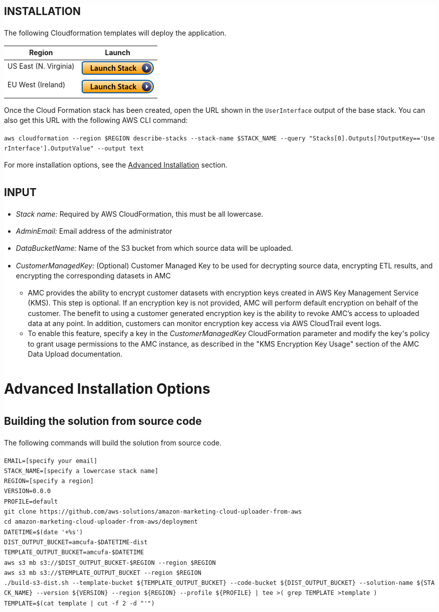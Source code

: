 
## INSTALLATION

The following Cloudformation templates will deploy the application.

Region| Launch
------|-----
US East (N. Virginia) | [![Launch in us-east-1](docs/images/launch-stack.png)](https://console.aws.amazon.com/cloudformation/home?region=us-east-1#/stacks/new?stackName=amcufa&templateURL=https://solutions-reference.s3.amazonaws.com/amazon-marketing-cloud-uploader-from-aws/v2.3.0/amazon-marketing-cloud-uploader-from-aws.template)
EU West (Ireland) | [![Launch in eu-west-1](docs/images/launch-stack.png)](https://console.aws.amazon.com/cloudformation/home?region=eu-west-1#/stacks/new?stackName=amcufa&templateURL=https://solutions-reference.s3.amazonaws.com/amazon-marketing-cloud-uploader-from-aws/v2.3.0/amazon-marketing-cloud-uploader-from-aws.template)

Once the Cloud Formation stack has been created, open the URL shown in the `UserInterface` output of the base stack. You can also get this URL with the following AWS CLI command:

```
aws cloudformation --region $REGION describe-stacks --stack-name $STACK_NAME --query "Stacks[0].Outputs[?OutputKey=='UserInterface'].OutputValue" --output text
```

For more installation options, see the [Advanced Installation](#advanced-installation-options) section.

## INPUT

* *Stack name:* Required by AWS CloudFormation, this must be all lowercase. 
* *AdminEmail:* Email address of the administrator
* *DataBucketName:* Name of the S3 bucket from which source data will be uploaded.
* *CustomerManagedKey:* (Optional) Customer Managed Key to be used for decrypting source data, encrypting ETL results, and encrypting the corresponding datasets in AMC

  * AMC provides the ability to encrypt customer datasets with encryption keys created in AWS Key Management Service (KMS). This step is optional. If an encryption key is not provided, AMC will perform default encryption on behalf of the customer. The benefit to using a customer generated encryption key is the ability to revoke AMC’s access to uploaded data at any point. In addition, customers can monitor encryption key access via AWS CloudTrail event logs.
  * To enable this feature, specify a key in the *CustomerManagedKey* CloudFormation parameter and modify the key's policy to grant usage permissions to the AMC instance, as described in the "KMS Encryption Key Usage" section of the AMC Data Upload documentation.

# Advanced Installation Options

## Building the solution from source code

The following commands will build the solution from source code.

```
EMAIL=[specify your email]
STACK_NAME=[specify a lowercase stack name]
REGION=[specify a region]
VERSION=0.0.0
PROFILE=default
git clone https://github.com/aws-solutions/amazon-marketing-cloud-uploader-from-aws
cd amazon-marketing-cloud-uploader-from-aws/deployment
DATETIME=$(date '+%s')
DIST_OUTPUT_BUCKET=amcufa-$DATETIME-dist
TEMPLATE_OUTPUT_BUCKET=amcufa-$DATETIME
aws s3 mb s3://$DIST_OUTPUT_BUCKET-$REGION --region $REGION
aws s3 mb s3://$TEMPLATE_OUTPUT_BUCKET --region $REGION
./build-s3-dist.sh --template-bucket ${TEMPLATE_OUTPUT_BUCKET} --code-bucket ${DIST_OUTPUT_BUCKET} --solution-name ${STACK_NAME} --version ${VERSION} --region ${REGION} --profile ${PROFILE} | tee >( grep TEMPLATE >template )
TEMPLATE=$(cat template | cut -f 2 -d "'")
```
